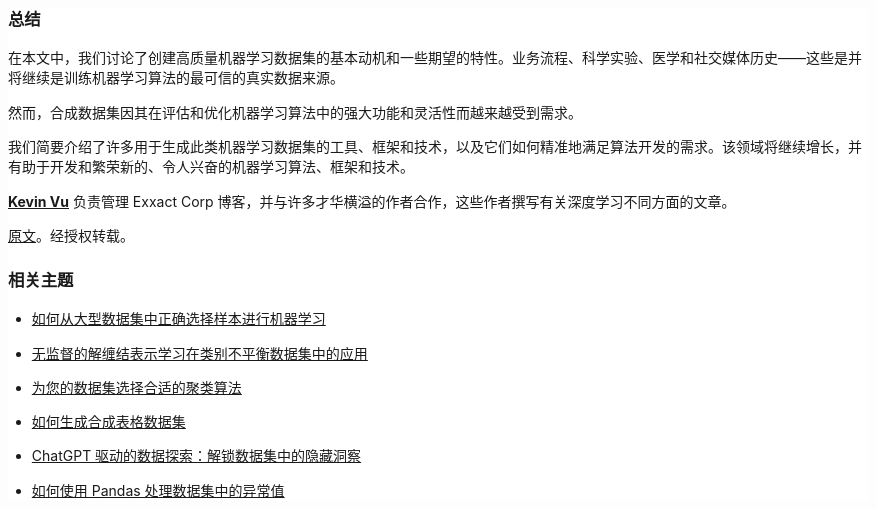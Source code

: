 ### 总结

在本文中，我们讨论了创建高质量机器学习数据集的基本动机和一些期望的特性。业务流程、科学实验、医学和社交媒体历史——这些是并将继续是训练机器学习算法的最可信的真实数据来源。

然而，合成数据集因其在评估和优化机器学习算法中的强大功能和灵活性而越来越受到需求。

我们简要介绍了许多用于生成此类机器学习数据集的工具、框架和技术，以及它们如何精准地满足算法开发的需求。该领域将继续增长，并有助于开发和繁荣新的、令人兴奋的机器学习算法、框架和技术。

**[Kevin Vu](https://www.kdnuggets.com/author/kevin-vu)** 负责管理 Exxact Corp 博客，并与许多才华横溢的作者合作，这些作者撰写有关深度学习不同方面的文章。

[原文](https://exxactcorp.com/blog/Deep-Learning/how-to-create-a-dataset-for-machine-learning)。经授权转载。

### 相关主题

+   [如何从大型数据集中正确选择样本进行机器学习](https://www.kdnuggets.com/2019/05/sample-huge-dataset-machine-learning.html)

+   [无监督的解缠结表示学习在类别不平衡数据集中的应用](https://www.kdnuggets.com/2023/01/unsupervised-disentangled-representation-learning-class-imbalanced-dataset-elastic-infogan.html)

+   [为您的数据集选择合适的聚类算法](https://www.kdnuggets.com/2019/10/right-clustering-algorithm.html)

+   [如何生成合成表格数据集](https://www.kdnuggets.com/2022/03/generate-tabular-synthetic-dataset.html)

+   [ChatGPT 驱动的数据探索：解锁数据集中的隐藏洞察](https://www.kdnuggets.com/2023/07/chatgptpowered-data-exploration-unlock-hidden-insights-dataset.html)

+   [如何使用 Pandas 处理数据集中的异常值](https://www.kdnuggets.com/how-to-handle-outliers-in-dataset-with-pandas)
